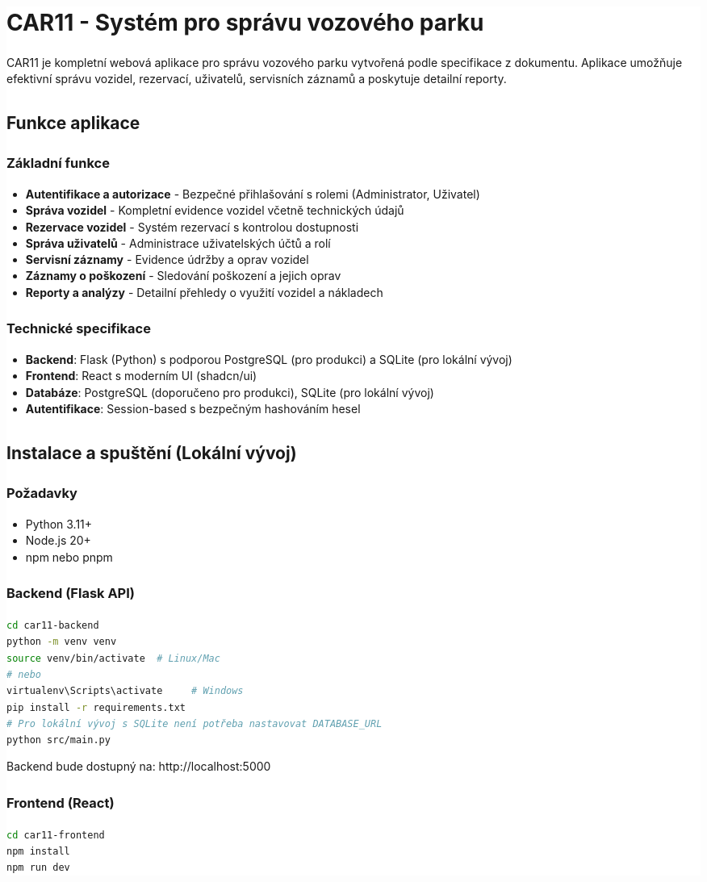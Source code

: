# CAR11 - Systém pro správu vozového parku

CAR11 je kompletní webová aplikace pro správu vozového parku vytvořená podle specifikace z dokumentu. Aplikace umožňuje efektivní správu vozidel, rezervací, uživatelů, servisních záznamů a poskytuje detailní reporty.

## Funkce aplikace

### Základní funkce
- **Autentifikace a autorizace** - Bezpečné přihlašování s rolemi (Administrator, Uživatel)
- **Správa vozidel** - Kompletní evidence vozidel včetně technických údajů
- **Rezervace vozidel** - Systém rezervací s kontrolou dostupnosti
- **Správa uživatelů** - Administrace uživatelských účtů a rolí
- **Servisní záznamy** - Evidence údržby a oprav vozidel
- **Záznamy o poškození** - Sledování poškození a jejich oprav
- **Reporty a analýzy** - Detailní přehledy o využití vozidel a nákladech

### Technické specifikace
- **Backend**: Flask (Python) s podporou PostgreSQL (pro produkci) a SQLite (pro lokální vývoj)
- **Frontend**: React s moderním UI (shadcn/ui)
- **Databáze**: PostgreSQL (doporučeno pro produkci), SQLite (pro lokální vývoj)
- **Autentifikace**: Session-based s bezpečným hashováním hesel

## Instalace a spuštění (Lokální vývoj)

### Požadavky
- Python 3.11+
- Node.js 20+
- npm nebo pnpm

### Backend (Flask API)
```bash
cd car11-backend
python -m venv venv
source venv/bin/activate  # Linux/Mac
# nebo
virtualenv\Scripts\activate     # Windows
pip install -r requirements.txt
# Pro lokální vývoj s SQLite není potřeba nastavovat DATABASE_URL
python src/main.py
```

Backend bude dostupný na: http://localhost:5000

### Frontend (React)
```bash
cd car11-frontend
npm install
npm run dev
```
